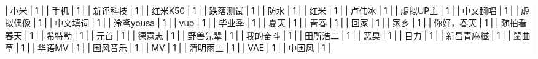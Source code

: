 | 小米 | 1 |
| 手机 | 1 |
| 新评科技 | 1 |
| 红米K50 | 1 |
| 跌落测试 | 1 |
| 防水 | 1 |
| 红米 | 1 |
| 卢伟冰 | 1 |
| 虚拟UP主 | 1 |
| 中文翻唱 | 1 |
| 虚拟偶像 | 1 |
| 中文填词 | 1 |
| 泠鸢yousa | 1 |
| vup | 1 |
| 毕业季 | 1 |
| 夏天 | 1 |
| 青春 | 1 |
| 回家 | 1 |
| 家乡 | 1 |
| 你好，春天 | 1 |
| 随拍看春天 | 1 |
| 希特勒 | 1 |
| 元首 | 1 |
| 德意志 | 1 |
| 野兽先辈 | 1 |
| 我的奋斗 | 1 |
| 田所浩二 | 1 |
| 恶臭 | 1 |
| 目力 | 1 |
| 新昌青麻糍 | 1 |
| 鼠曲草 | 1 |
| 华语MV | 1 |
| 国风音乐 | 1 |
| MV | 1 |
| 清明雨上 | 1 |
| VAE | 1 |
| 中国风 | 1 |